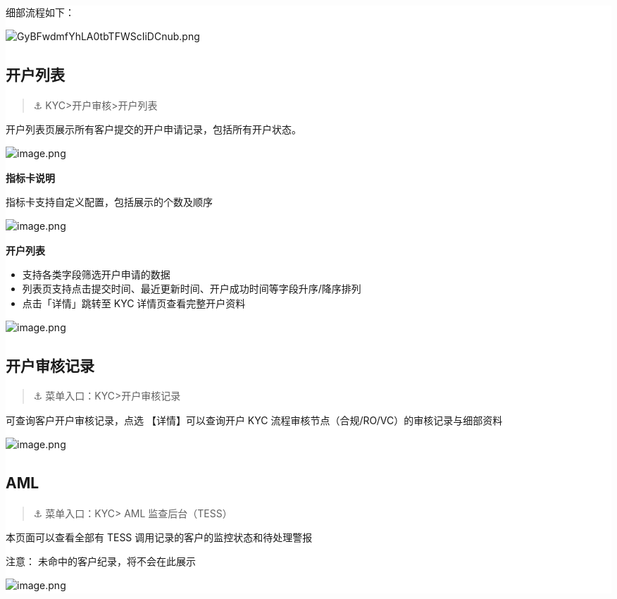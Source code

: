 细部流程如下：


![GyBFwdmfYhLA0tbTFWScIiDCnub.png](/assets/3c6090782f2347d926111f8e157a1c9a.png)


## 开户列表


> ⚓ KYC>开户审核>开户列表


开户列表页展示所有客户提交的开户申请记录，包括所有开户状态。


![image.png](/assets/e66cbbf6d8ff30ec3e9224a5a1364f44.png)


**指标卡说明**


指标卡支持自定义配置，包括展示的个数及顺序


![image.png](/assets/8bf347a1344e9f29bee9050bcf9dc677.png)


**开户列表**

- 支持各类字段筛选开户申请的数据
- 列表页支持点击提交时间、最近更新时间、开户成功时间等字段升序/降序排列
- 点击「详情」跳转至 KYC 详情页查看完整开户资料

![image.png](/assets/058514a9b47d1aa5b27559ed064b1cf3.png)


## 开户审核记录


> ⚓ 菜单入口：KYC>开户审核记录


可查询客户开户审核记录，点选 【详情】可以查询开户 KYC 流程审核节点（合规/RO/VC）的审核记录与细部资料


![image.png](/assets/cf27e5d79150ac062289b15881d39e74.png)


## AML


> ⚓ 菜单入口：KYC> AML 监查后台（TESS）


本页面可以查看全部有 TESS 调用记录的客户的监控状态和待处理警报


注意： 未命中的客户纪录，将不会在此展示


![image.png](/assets/e202bc7cf5aa0e7b6efa8d6f8c461177.png)
